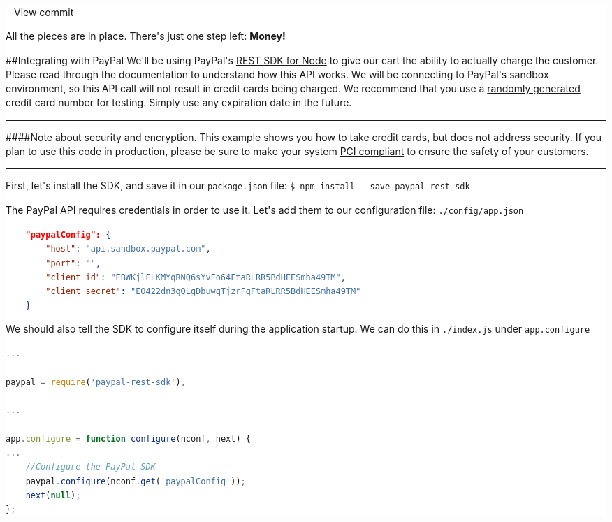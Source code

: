 [<img src='http://upload.wikimedia.org/wikipedia/commons/thumb/2/25/External.svg/600px-External.svg.png' width='12px' height='12px'/>View commit](https://github.com/lmarkus/Kraken_Example_Shopping_Cart/commit/5aa586fc54f7e44ad1e90771514e633f15225f9c)

All the pieces are in place. There's just one step left: **Money!**

##Integrating with PayPal
We'll be using PayPal's [REST SDK for Node](https://github.com/paypal/rest-api-sdk-nodejs) to give our cart the ability
to actually charge the customer. Please read through the documentation to understand how this API works. We will be connecting
to PayPal's sandbox environment, so this API call will not result in credit cards being charged. We recommend that you use a [randomly generated](http://www.darkcoding.net/credit-card-numbers/) credit card number for testing.
Simply use any expiration date in the future.

----------
####Note about security and encryption.
This example shows you how to take credit cards, but does not address security. If you plan to use this code in production, please be sure to make your system [PCI compliant](https://www.pcisecuritystandards.org) to ensure the safety of your customers.

----------


First, let's install the SDK, and save it in our `package.json` file:
`$ npm install --save paypal-rest-sdk`

The PayPal API requires credentials in order to use it.  Let's add them to our configuration file:
`./config/app.json`
```json
    "paypalConfig": {
        "host": "api.sandbox.paypal.com",
        "port": "",
        "client_id": "EBWKjlELKMYqRNQ6sYvFo64FtaRLRR5BdHEESmha49TM",
        "client_secret": "EO422dn3gQLgDbuwqTjzrFgFtaRLRR5BdHEESmha49TM"
    }
```

We should also tell the SDK to configure itself during the application startup. We can do this in `./index.js` under `app.configure`
```javascript
...

paypal = require('paypal-rest-sdk'),

...

app.configure = function configure(nconf, next) {
...
    //Configure the PayPal SDK
    paypal.configure(nconf.get('paypalConfig'));
    next(null);
};
```

